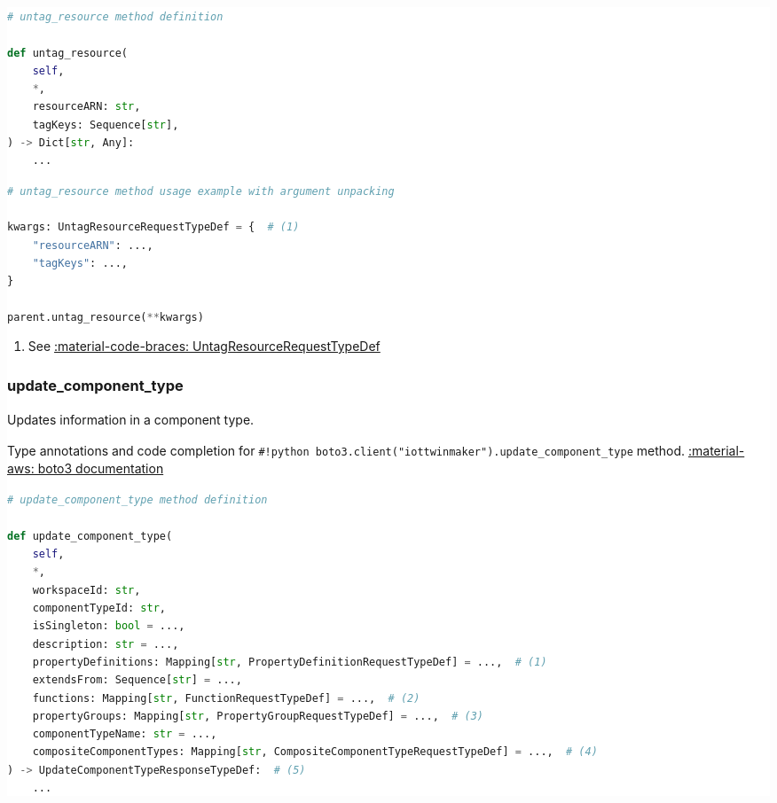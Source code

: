 ```python
# untag_resource method definition

def untag_resource(
    self,
    *,
    resourceARN: str,
    tagKeys: Sequence[str],
) -> Dict[str, Any]:
    ...
```

```python
# untag_resource method usage example with argument unpacking

kwargs: UntagResourceRequestTypeDef = {  # (1)
    "resourceARN": ...,
    "tagKeys": ...,
}

parent.untag_resource(**kwargs)
```

1. See [:material-code-braces: UntagResourceRequestTypeDef](./type_defs.md#untagresourcerequesttypedef)

### update\_component\_type

Updates information in a component type.

Type annotations and code completion for `#!python boto3.client("iottwinmaker").update_component_type` method.
[:material-aws: boto3 documentation](https://boto3.amazonaws.com/v1/documentation/api/latest/reference/services/iottwinmaker/client/update_component_type.html)

```python
# update_component_type method definition

def update_component_type(
    self,
    *,
    workspaceId: str,
    componentTypeId: str,
    isSingleton: bool = ...,
    description: str = ...,
    propertyDefinitions: Mapping[str, PropertyDefinitionRequestTypeDef] = ...,  # (1)
    extendsFrom: Sequence[str] = ...,
    functions: Mapping[str, FunctionRequestTypeDef] = ...,  # (2)
    propertyGroups: Mapping[str, PropertyGroupRequestTypeDef] = ...,  # (3)
    componentTypeName: str = ...,
    compositeComponentTypes: Mapping[str, CompositeComponentTypeRequestTypeDef] = ...,  # (4)
) -> UpdateComponentTypeResponseTypeDef:  # (5)
    ...
```

